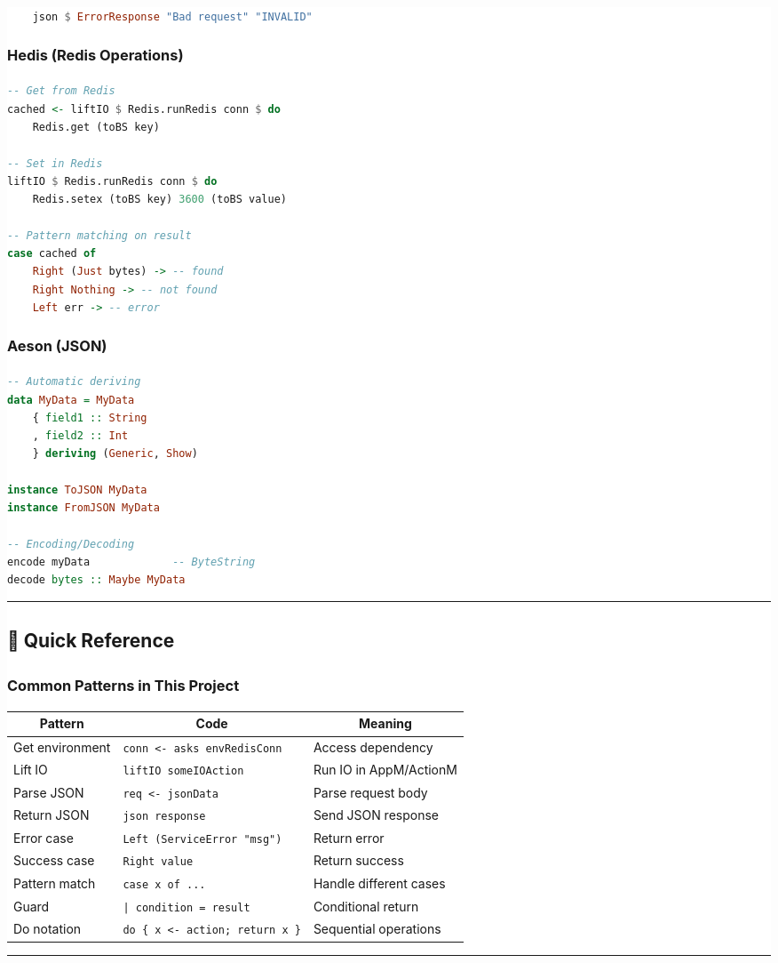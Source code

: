 ```haskell
    json $ ErrorResponse "Bad request" "INVALID"
```

### Hedis (Redis Operations)

```haskell
-- Get from Redis
cached <- liftIO $ Redis.runRedis conn $ do
    Redis.get (toBS key)

-- Set in Redis
liftIO $ Redis.runRedis conn $ do
    Redis.setex (toBS key) 3600 (toBS value)

-- Pattern matching on result
case cached of
    Right (Just bytes) -> -- found
    Right Nothing -> -- not found
    Left err -> -- error
```

### Aeson (JSON)

```haskell
-- Automatic deriving
data MyData = MyData
    { field1 :: String
    , field2 :: Int
    } deriving (Generic, Show)

instance ToJSON MyData
instance FromJSON MyData

-- Encoding/Decoding
encode myData             -- ByteString
decode bytes :: Maybe MyData
```

---

## 🚀 Quick Reference

### Common Patterns in This Project

| Pattern | Code | Meaning |
|---------|------|---------|
| Get environment | `conn <- asks envRedisConn` | Access dependency |
| Lift IO | `liftIO someIOAction` | Run IO in AppM/ActionM |
| Parse JSON | `req <- jsonData` | Parse request body |
| Return JSON | `json response` | Send JSON response |
| Error case | `Left (ServiceError "msg")` | Return error |
| Success case | `Right value` | Return success |
| Pattern match | `case x of ...` | Handle different cases |
| Guard | `\| condition = result` | Conditional return |
| Do notation | `do { x <- action; return x }` | Sequential operations |

---